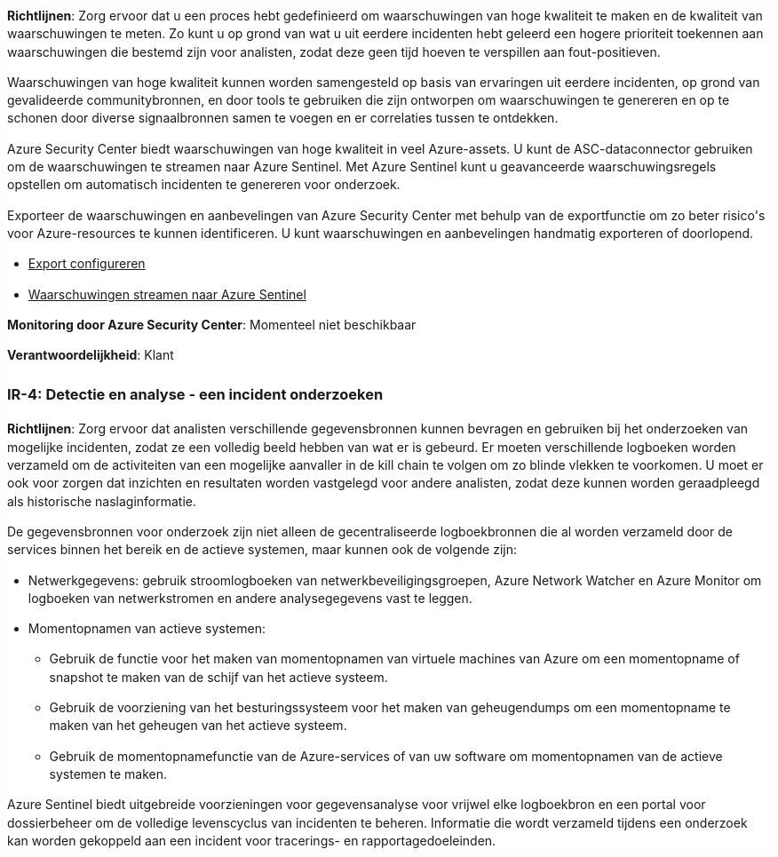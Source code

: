 **Richtlijnen**: Zorg ervoor dat u een proces hebt gedefinieerd om waarschuwingen van hoge kwaliteit te maken en de kwaliteit van waarschuwingen te meten. Zo kunt u op grond van wat u uit eerdere incidenten hebt geleerd een hogere prioriteit toekennen aan waarschuwingen die bestemd zijn voor analisten, zodat deze geen tijd hoeven te verspillen aan fout-positieven. 

Waarschuwingen van hoge kwaliteit kunnen worden samengesteld op basis van ervaringen uit eerdere incidenten, op grond van gevalideerde communitybronnen, en door tools te gebruiken die zijn ontworpen om waarschuwingen te genereren en op te schonen door diverse signaalbronnen samen te voegen en er correlaties tussen te ontdekken. 

Azure Security Center biedt waarschuwingen van hoge kwaliteit in veel Azure-assets. U kunt de ASC-dataconnector gebruiken om de waarschuwingen te streamen naar Azure Sentinel. Met Azure Sentinel kunt u geavanceerde waarschuwingsregels opstellen om automatisch incidenten te genereren voor onderzoek. 

Exporteer de waarschuwingen en aanbevelingen van Azure Security Center met behulp van de exportfunctie om zo beter risico's voor Azure-resources te kunnen identificeren. U kunt waarschuwingen en aanbevelingen handmatig exporteren of doorlopend.

- [Export configureren](../security-center/continuous-export.md)

- [Waarschuwingen streamen naar Azure Sentinel](../sentinel/connect-azure-security-center.md)

**Monitoring door Azure Security Center**: Momenteel niet beschikbaar

**Verantwoordelijkheid**: Klant

### <a name="ir-4-detection-and-analysis--investigate-an-incident"></a>IR-4: Detectie en analyse - een incident onderzoeken

**Richtlijnen**: Zorg ervoor dat analisten verschillende gegevensbronnen kunnen bevragen en gebruiken bij het onderzoeken van mogelijke incidenten, zodat ze een volledig beeld hebben van wat er is gebeurd. Er moeten verschillende logboeken worden verzameld om de activiteiten van een mogelijke aanvaller in de kill chain te volgen om zo blinde vlekken te voorkomen.  U moet er ook voor zorgen dat inzichten en resultaten worden vastgelegd voor andere analisten, zodat deze kunnen worden geraadpleegd als historische naslaginformatie.  

De gegevensbronnen voor onderzoek zijn niet alleen de gecentraliseerde logboekbronnen die al worden verzameld door de services binnen het bereik en de actieve systemen, maar kunnen ook de volgende zijn:

- Netwerkgegevens: gebruik stroomlogboeken van netwerkbeveiligingsgroepen, Azure Network Watcher en Azure Monitor om logboeken van netwerkstromen en andere analysegegevens vast te leggen. 

- Momentopnamen van actieve systemen: 

    - Gebruik de functie voor het maken van momentopnamen van virtuele machines van Azure om een momentopname of snapshot te maken van de schijf van het actieve systeem. 

    - Gebruik de voorziening van het besturingssysteem voor het maken van geheugendumps om een momentopname te maken van het geheugen van het actieve systeem.

    - Gebruik de momentopnamefunctie van de Azure-services of van uw software om momentopnamen van de actieve systemen te maken.

Azure Sentinel biedt uitgebreide voorzieningen voor gegevensanalyse voor vrijwel elke logboekbron en een portal voor dossierbeheer om de volledige levenscyclus van incidenten te beheren. Informatie die wordt verzameld tijdens een onderzoek kan worden gekoppeld aan een incident voor tracerings- en rapportagedoeleinden. 
